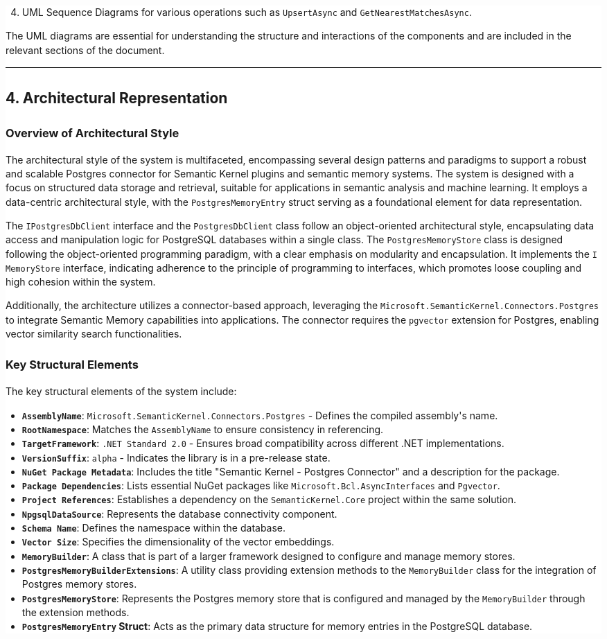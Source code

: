 4. UML Sequence Diagrams for various operations such as `UpsertAsync` and `GetNearestMatchesAsync`.

The UML diagrams are essential for understanding the structure and interactions of the components and are included in the relevant sections of the document.


***


## 4. Architectural Representation

### Overview of Architectural Style
The architectural style of the system is multifaceted, encompassing several design patterns and paradigms to support a robust and scalable Postgres connector for Semantic Kernel plugins and semantic memory systems. The system is designed with a focus on structured data storage and retrieval, suitable for applications in semantic analysis and machine learning. It employs a data-centric architectural style, with the `PostgresMemoryEntry` struct serving as a foundational element for data representation.

The `IPostgresDbClient` interface and the `PostgresDbClient` class follow an object-oriented architectural style, encapsulating data access and manipulation logic for PostgreSQL databases within a single class. The `PostgresMemoryStore` class is designed following the object-oriented programming paradigm, with a clear emphasis on modularity and encapsulation. It implements the `IMemoryStore` interface, indicating adherence to the principle of programming to interfaces, which promotes loose coupling and high cohesion within the system.

Additionally, the architecture utilizes a connector-based approach, leveraging the `Microsoft.SemanticKernel.Connectors.Postgres` to integrate Semantic Memory capabilities into applications. The connector requires the `pgvector` extension for Postgres, enabling vector similarity search functionalities.

### Key Structural Elements
The key structural elements of the system include:
- **`AssemblyName`**: `Microsoft.SemanticKernel.Connectors.Postgres` - Defines the compiled assembly's name.
- **`RootNamespace`**: Matches the `AssemblyName` to ensure consistency in referencing.
- **`TargetFramework`**: `.NET Standard 2.0` - Ensures broad compatibility across different .NET implementations.
- **`VersionSuffix`**: `alpha` - Indicates the library is in a pre-release state.
- **`NuGet Package Metadata`**: Includes the title "Semantic Kernel - Postgres Connector" and a description for the package.
- **`Package Dependencies`**: Lists essential NuGet packages like `Microsoft.Bcl.AsyncInterfaces` and `Pgvector`.
- **`Project References`**: Establishes a dependency on the `SemanticKernel.Core` project within the same solution.
- **`NpgsqlDataSource`**: Represents the database connectivity component.
- **`Schema Name`**: Defines the namespace within the database.
- **`Vector Size`**: Specifies the dimensionality of the vector embeddings.
- **`MemoryBuilder`**: A class that is part of a larger framework designed to configure and manage memory stores.
- **`PostgresMemoryBuilderExtensions`**: A utility class providing extension methods to the `MemoryBuilder` class for the integration of Postgres memory stores.
- **`PostgresMemoryStore`**: Represents the Postgres memory store that is configured and managed by the `MemoryBuilder` through the extension methods.
- **`PostgresMemoryEntry` Struct**: Acts as the primary data structure for memory entries in the PostgreSQL database.
